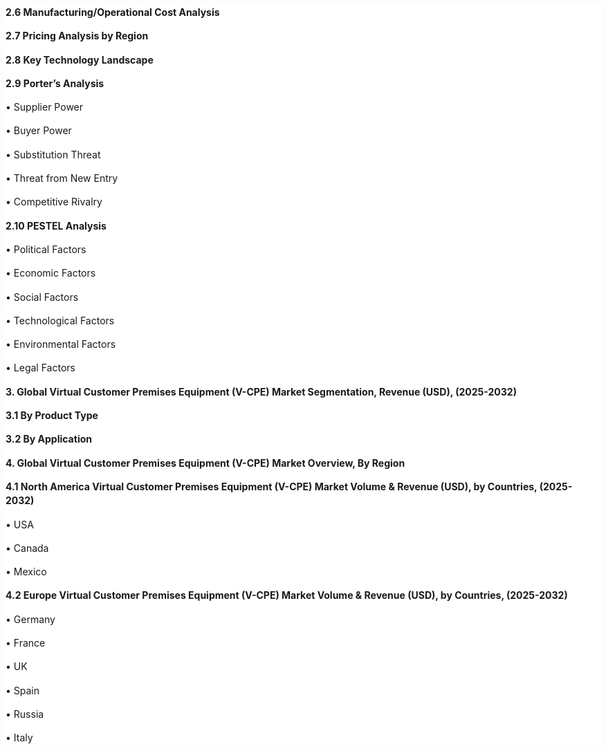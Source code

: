 <strong>2.6 Manufacturing/Operational Cost Analysis</strong>

<strong>2.7 Pricing Analysis by Region</strong>

<strong>2.8 Key Technology Landscape</strong>

<strong>2.9 Porter’s Analysis</strong>

• Supplier Power

• Buyer Power

• Substitution Threat

• Threat from New Entry

• Competitive Rivalry

<strong>2.10 PESTEL Analysis</strong>

• Political Factors

• Economic Factors

• Social Factors

• Technological Factors

• Environmental Factors

• Legal Factors

<strong>3. Global Virtual Customer Premises Equipment (V-CPE) Market Segmentation, Revenue (USD), (2025-2032)</strong>

<strong>3.1 By Product Type</strong>

<strong>3.2 By Application</strong>

<strong>4. Global Virtual Customer Premises Equipment (V-CPE) Market Overview, By Region</strong>

<strong>4.1 North America Virtual Customer Premises Equipment (V-CPE) Market Volume &amp; Revenue (USD), by Countries, (2025-2032)</strong>

• USA

• Canada

• Mexico

<strong>4.2 Europe Virtual Customer Premises Equipment (V-CPE) Market Volume &amp; Revenue (USD), by Countries, (2025-2032)</strong>

• Germany

• France

• UK

• Spain

• Russia

• Italy
